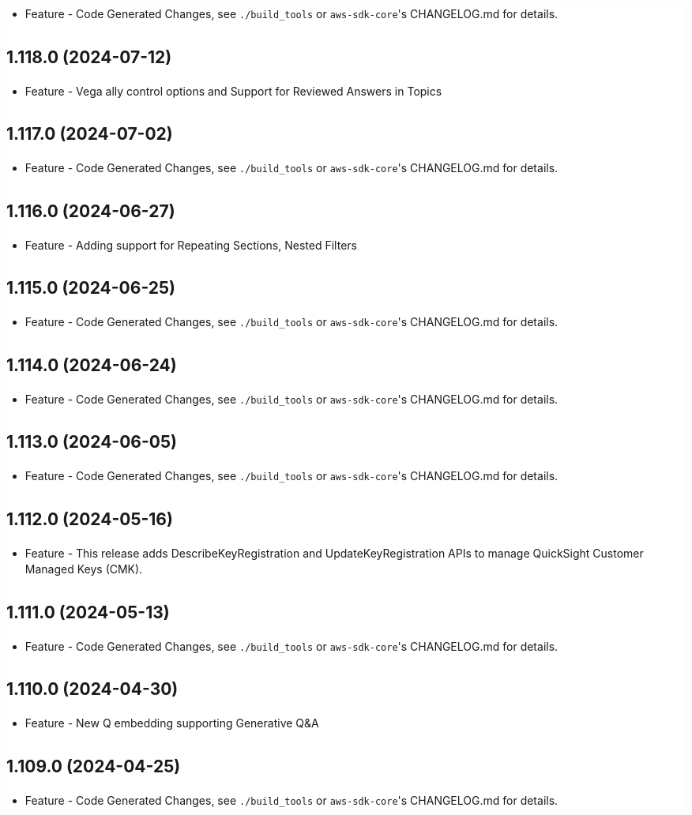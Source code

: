* Feature - Code Generated Changes, see `./build_tools` or `aws-sdk-core`'s CHANGELOG.md for details.

1.118.0 (2024-07-12)
------------------

* Feature - Vega ally control options and Support for Reviewed Answers in Topics

1.117.0 (2024-07-02)
------------------

* Feature - Code Generated Changes, see `./build_tools` or `aws-sdk-core`'s CHANGELOG.md for details.

1.116.0 (2024-06-27)
------------------

* Feature - Adding support for Repeating Sections, Nested Filters

1.115.0 (2024-06-25)
------------------

* Feature - Code Generated Changes, see `./build_tools` or `aws-sdk-core`'s CHANGELOG.md for details.

1.114.0 (2024-06-24)
------------------

* Feature - Code Generated Changes, see `./build_tools` or `aws-sdk-core`'s CHANGELOG.md for details.

1.113.0 (2024-06-05)
------------------

* Feature - Code Generated Changes, see `./build_tools` or `aws-sdk-core`'s CHANGELOG.md for details.

1.112.0 (2024-05-16)
------------------

* Feature - This release adds DescribeKeyRegistration and UpdateKeyRegistration APIs to manage QuickSight Customer Managed Keys (CMK).

1.111.0 (2024-05-13)
------------------

* Feature - Code Generated Changes, see `./build_tools` or `aws-sdk-core`'s CHANGELOG.md for details.

1.110.0 (2024-04-30)
------------------

* Feature - New Q embedding supporting Generative Q&A

1.109.0 (2024-04-25)
------------------

* Feature - Code Generated Changes, see `./build_tools` or `aws-sdk-core`'s CHANGELOG.md for details.
